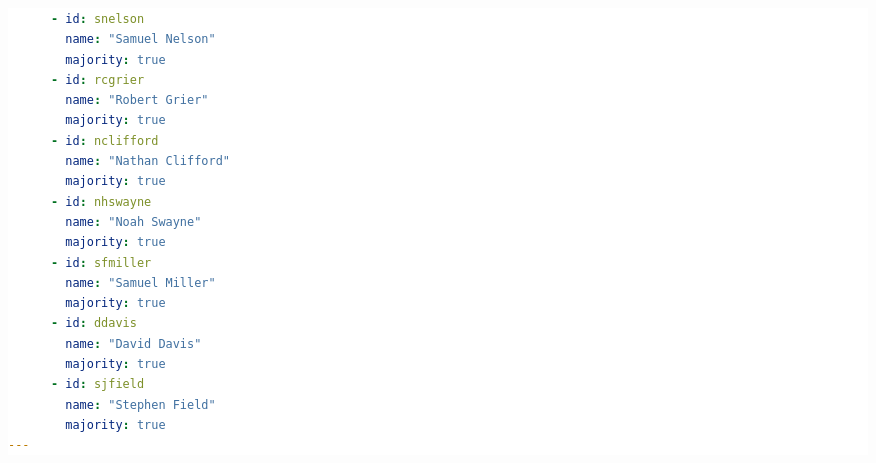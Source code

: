 ```yaml
      - id: snelson
        name: "Samuel Nelson"
        majority: true
      - id: rcgrier
        name: "Robert Grier"
        majority: true
      - id: nclifford
        name: "Nathan Clifford"
        majority: true
      - id: nhswayne
        name: "Noah Swayne"
        majority: true
      - id: sfmiller
        name: "Samuel Miller"
        majority: true
      - id: ddavis
        name: "David Davis"
        majority: true
      - id: sjfield
        name: "Stephen Field"
        majority: true
---
```

